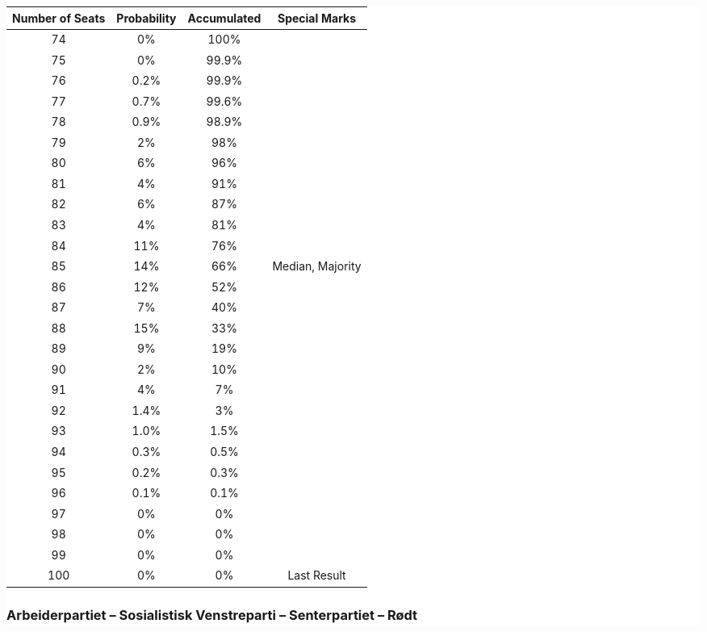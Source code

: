 | Number of Seats | Probability | Accumulated | Special Marks |
|:---------------:|:-----------:|:-----------:|:-------------:|
| 74 | 0% | 100% |  |
| 75 | 0% | 99.9% |  |
| 76 | 0.2% | 99.9% |  |
| 77 | 0.7% | 99.6% |  |
| 78 | 0.9% | 98.9% |  |
| 79 | 2% | 98% |  |
| 80 | 6% | 96% |  |
| 81 | 4% | 91% |  |
| 82 | 6% | 87% |  |
| 83 | 4% | 81% |  |
| 84 | 11% | 76% |  |
| 85 | 14% | 66% | Median, Majority |
| 86 | 12% | 52% |  |
| 87 | 7% | 40% |  |
| 88 | 15% | 33% |  |
| 89 | 9% | 19% |  |
| 90 | 2% | 10% |  |
| 91 | 4% | 7% |  |
| 92 | 1.4% | 3% |  |
| 93 | 1.0% | 1.5% |  |
| 94 | 0.3% | 0.5% |  |
| 95 | 0.2% | 0.3% |  |
| 96 | 0.1% | 0.1% |  |
| 97 | 0% | 0% |  |
| 98 | 0% | 0% |  |
| 99 | 0% | 0% |  |
| 100 | 0% | 0% | Last Result |

### Arbeiderpartiet – Sosialistisk Venstreparti – Senterpartiet – Rødt

